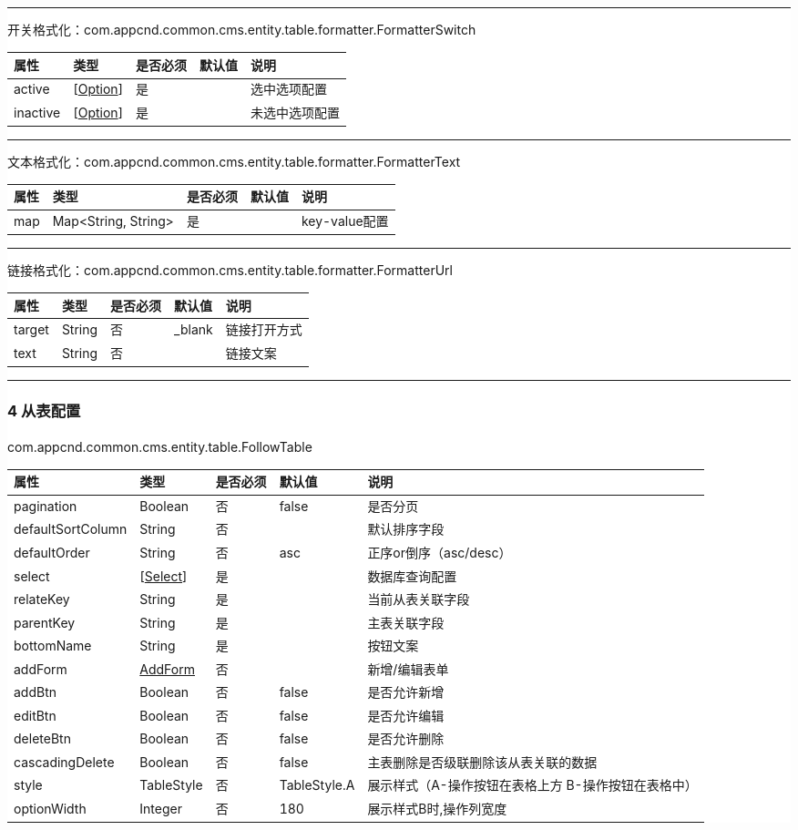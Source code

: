 ---------------------------------------

<a name="FormatterSwitch">开关格式化：com.appcnd.common.cms.entity.table.formatter.FormatterSwitch</a>
  
  | 属性 | 类型 | 是否必须 | 默认值 | 说明 |
  | :------| :------ | :------ | :------ | :------ |
  | active | [[Option](#option)] | 是 |  | 选中选项配置 |
  | inactive | [[Option](#option)] | 是 |  | 未选中选项配置 |
  
---------------------------------------

<a name="FormatterText">文本格式化：com.appcnd.common.cms.entity.table.formatter.FormatterText</a>
  
  | 属性 | 类型 | 是否必须 | 默认值 | 说明 |
  | :------| :------ | :------ | :------ | :------ |
  | map | Map<String, String> | 是 |  | key-value配置 |
  
---------------------------------------

<a name="FormatterUrl">链接格式化：com.appcnd.common.cms.entity.table.formatter.FormatterUrl</a>
  
  | 属性 | 类型 | 是否必须 | 默认值 | 说明 |
  | :------| :------ | :------ | :------ | :------ |
  | target | String | 否 | _blank | 链接打开方式 |
  | text | String | 否 |  | 链接文案 |
  
---------------------------------------

### <a name="h4">4 从表配置</a>
com.appcnd.common.cms.entity.table.FollowTable

  | 属性 | 类型 | 是否必须 | 默认值 | 说明 |
  | :------| :------ | :------ | :------ | :------ |
  | pagination | Boolean | 否 | false | 是否分页 |
  | defaultSortColumn | String | 否 |  | 默认排序字段 |
  | defaultOrder | String | 否 | asc | 正序or倒序（asc/desc） |
  | select | [[Select](#select)] | 是 |  | 数据库查询配置 |
  | relateKey | String | 是 |  | 当前从表关联字段 |
  | parentKey | String | 是 |  | 主表关联字段 |
  | bottomName | String | 是 |  | 按钮文案 |
  | addForm | [AddForm](#h2) | 否 |  | 新增/编辑表单 |
  | addBtn | Boolean | 否 | false | 是否允许新增 |
  | editBtn | Boolean | 否 | false | 是否允许编辑 |
  | deleteBtn | Boolean | 否 | false | 是否允许删除 |
  | cascadingDelete | Boolean | 否 | false | 主表删除是否级联删除该从表关联的数据 |
  | style | TableStyle | 否 | TableStyle.A | 展示样式（A-操作按钮在表格上方 B-操作按钮在表格中） |
  | optionWidth | Integer | 否 | 180 | 展示样式B时,操作列宽度 |


